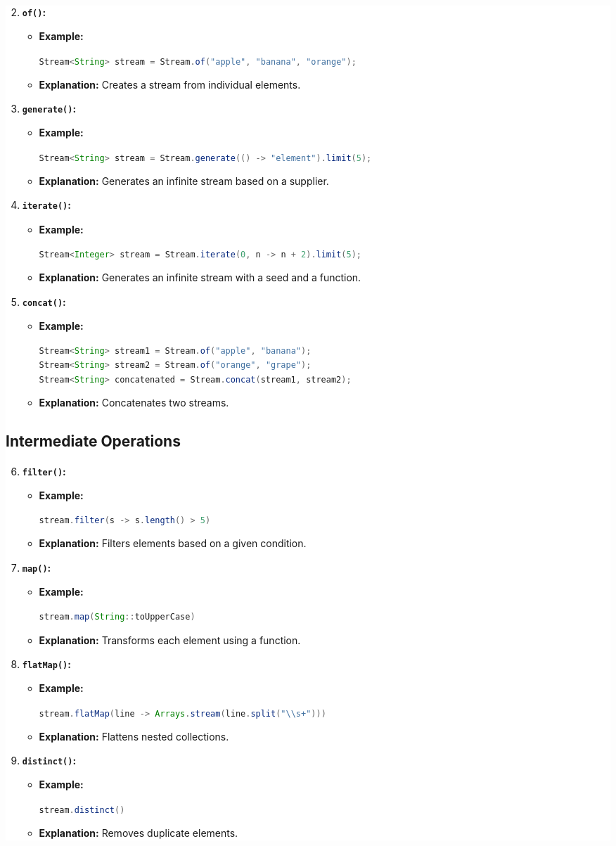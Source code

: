 2. **`of()`:**
   - **Example:**
     ```java
     Stream<String> stream = Stream.of("apple", "banana", "orange");
     ```
   - **Explanation:** Creates a stream from individual elements.

3. **`generate()`:**
   - **Example:**
     ```java
     Stream<String> stream = Stream.generate(() -> "element").limit(5);
     ```
   - **Explanation:** Generates an infinite stream based on a supplier.

4. **`iterate()`:**
   - **Example:**
     ```java
     Stream<Integer> stream = Stream.iterate(0, n -> n + 2).limit(5);
     ```
   - **Explanation:** Generates an infinite stream with a seed and a function.

5. **`concat()`:**
   - **Example:**
     ```java
     Stream<String> stream1 = Stream.of("apple", "banana");
     Stream<String> stream2 = Stream.of("orange", "grape");
     Stream<String> concatenated = Stream.concat(stream1, stream2);
     ```
   - **Explanation:** Concatenates two streams.

## Intermediate Operations

6. **`filter()`:**
   - **Example:**
     ```java
     stream.filter(s -> s.length() > 5)
     ```
   - **Explanation:** Filters elements based on a given condition.

7. **`map()`:**
   - **Example:**
     ```java
     stream.map(String::toUpperCase)
     ```
   - **Explanation:** Transforms each element using a function.

8. **`flatMap()`:**
   - **Example:**
     ```java
     stream.flatMap(line -> Arrays.stream(line.split("\\s+")))
     ```
   - **Explanation:** Flattens nested collections.

9. **`distinct()`:**
   - **Example:**
     ```java
     stream.distinct()
     ```
   - **Explanation:** Removes duplicate elements.

